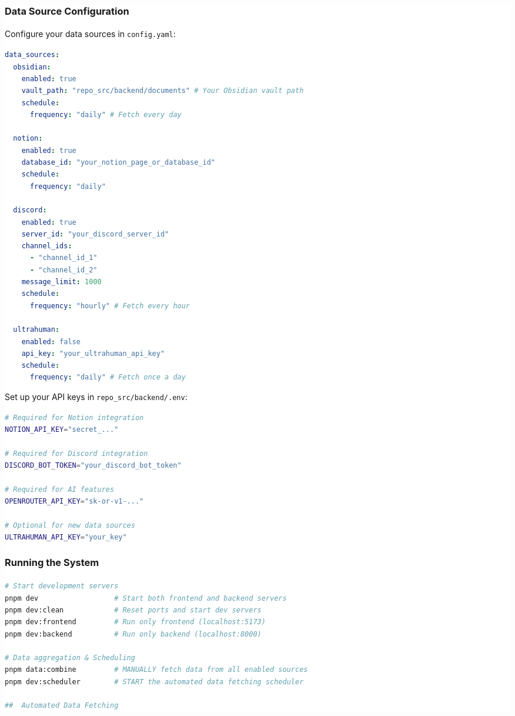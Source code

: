 ### Data Source Configuration

Configure your data sources in `config.yaml`:

```yaml
data_sources:
  obsidian:
    enabled: true
    vault_path: "repo_src/backend/documents" # Your Obsidian vault path
    schedule:
      frequency: "daily" # Fetch every day
  
  notion:
    enabled: true
    database_id: "your_notion_page_or_database_id"
    schedule:
      frequency: "daily"
    
  discord:
    enabled: true
    server_id: "your_discord_server_id"
    channel_ids:
      - "channel_id_1"
      - "channel_id_2"
    message_limit: 1000
    schedule:
      frequency: "hourly" # Fetch every hour

  ultrahuman:
    enabled: false
    api_key: "your_ultrahuman_api_key"
    schedule:
      frequency: "daily" # Fetch once a day
```

Set up your API keys in `repo_src/backend/.env`:
```bash
# Required for Notion integration
NOTION_API_KEY="secret_..."

# Required for Discord integration  
DISCORD_BOT_TOKEN="your_discord_bot_token"

# Required for AI features
OPENROUTER_API_KEY="sk-or-v1-..."

# Optional for new data sources
ULTRAHUMAN_API_KEY="your_key"
```

### Running the System

```bash
# Start development servers
pnpm dev                  # Start both frontend and backend servers
pnpm dev:clean            # Reset ports and start dev servers
pnpm dev:frontend         # Run only frontend (localhost:5173)
pnpm dev:backend          # Run only backend (localhost:8000)

# Data aggregation & Scheduling
pnpm data:combine         # MANUALLY fetch data from all enabled sources
pnpm dev:scheduler        # START the automated data fetching scheduler

##  Automated Data Fetching
```